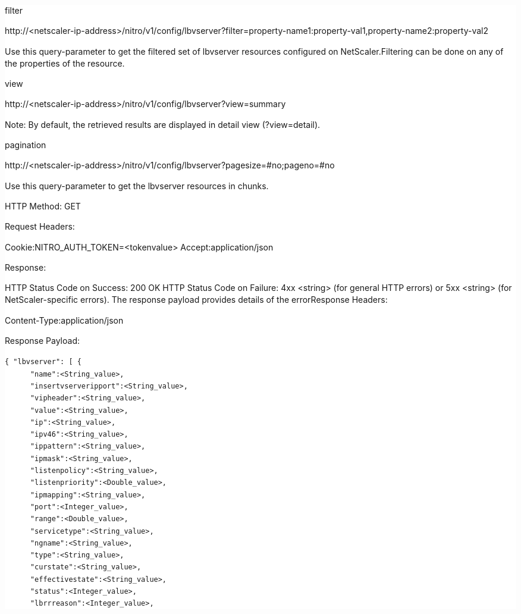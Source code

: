 filter

http://&lt;netscaler-ip-address&gt;/nitro/v1/config/lbvserver?filter=property-name1:property-val1,property-name2:property-val2

Use this query-parameter to get the filtered set of lbvserver resources configured on NetScaler.Filtering can be done on any of the properties of the resource.





view

http://&lt;netscaler-ip-address&gt;/nitro/v1/config/lbvserver?view=summary

Note: By default, the retrieved results are displayed in detail view (?view=detail).





pagination

http://&lt;netscaler-ip-address&gt;/nitro/v1/config/lbvserver?pagesize=#no;pageno=#no

Use this query-parameter to get the lbvserver resources in chunks.







HTTP Method: GET

Request Headers:



Cookie:NITRO_AUTH_TOKEN=&lt;tokenvalue&gt;
Accept:application/json



Response:

HTTP Status Code on Success: 200 OK
HTTP Status Code on Failure: 4xx &lt;string&gt; (for general HTTP errors) or 5xx &lt;string&gt; (for NetScaler-specific errors). The response payload provides details of the errorResponse Headers:



Content-Type:application/json



Response Payload: 
```
{ "lbvserver": [ {
      "name":<String_value>,
      "insertvserveripport":<String_value>,
      "vipheader":<String_value>,
      "value":<String_value>,
      "ip":<String_value>,
      "ipv46":<String_value>,
      "ippattern":<String_value>,
      "ipmask":<String_value>,
      "listenpolicy":<String_value>,
      "listenpriority":<Double_value>,
      "ipmapping":<String_value>,
      "port":<Integer_value>,
      "range":<Double_value>,
      "servicetype":<String_value>,
      "ngname":<String_value>,
      "type":<String_value>,
      "curstate":<String_value>,
      "effectivestate":<String_value>,
      "status":<Integer_value>,
      "lbrrreason":<Integer_value>,
```